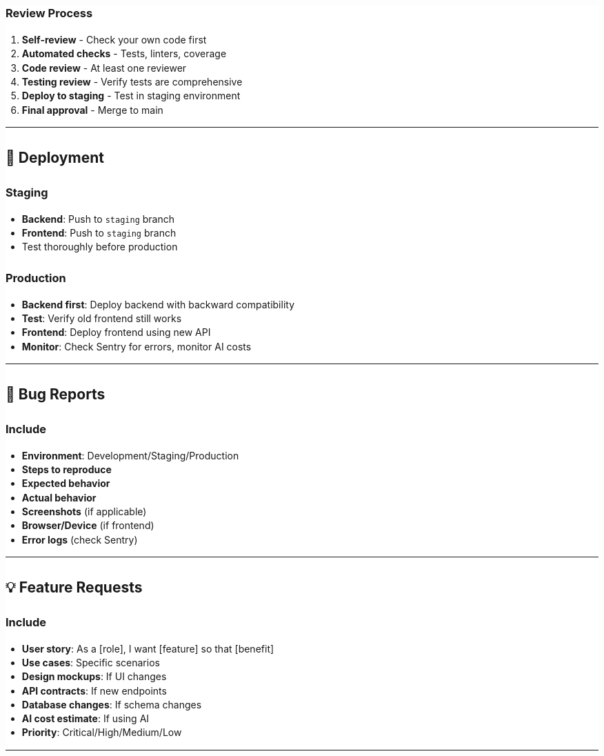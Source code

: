 ### Review Process

1. **Self-review** - Check your own code first
2. **Automated checks** - Tests, linters, coverage
3. **Code review** - At least one reviewer
4. **Testing review** - Verify tests are comprehensive
5. **Deploy to staging** - Test in staging environment
6. **Final approval** - Merge to main

---

## 🚀 Deployment

### Staging
- **Backend**: Push to `staging` branch
- **Frontend**: Push to `staging` branch
- Test thoroughly before production

### Production
- **Backend first**: Deploy backend with backward compatibility
- **Test**: Verify old frontend still works
- **Frontend**: Deploy frontend using new API
- **Monitor**: Check Sentry for errors, monitor AI costs

---

## 🐛 Bug Reports

### Include
- **Environment**: Development/Staging/Production
- **Steps to reproduce**
- **Expected behavior**
- **Actual behavior**
- **Screenshots** (if applicable)
- **Browser/Device** (if frontend)
- **Error logs** (check Sentry)

---

## 💡 Feature Requests

### Include
- **User story**: As a [role], I want [feature] so that [benefit]
- **Use cases**: Specific scenarios
- **Design mockups**: If UI changes
- **API contracts**: If new endpoints
- **Database changes**: If schema changes
- **AI cost estimate**: If using AI
- **Priority**: Critical/High/Medium/Low

---